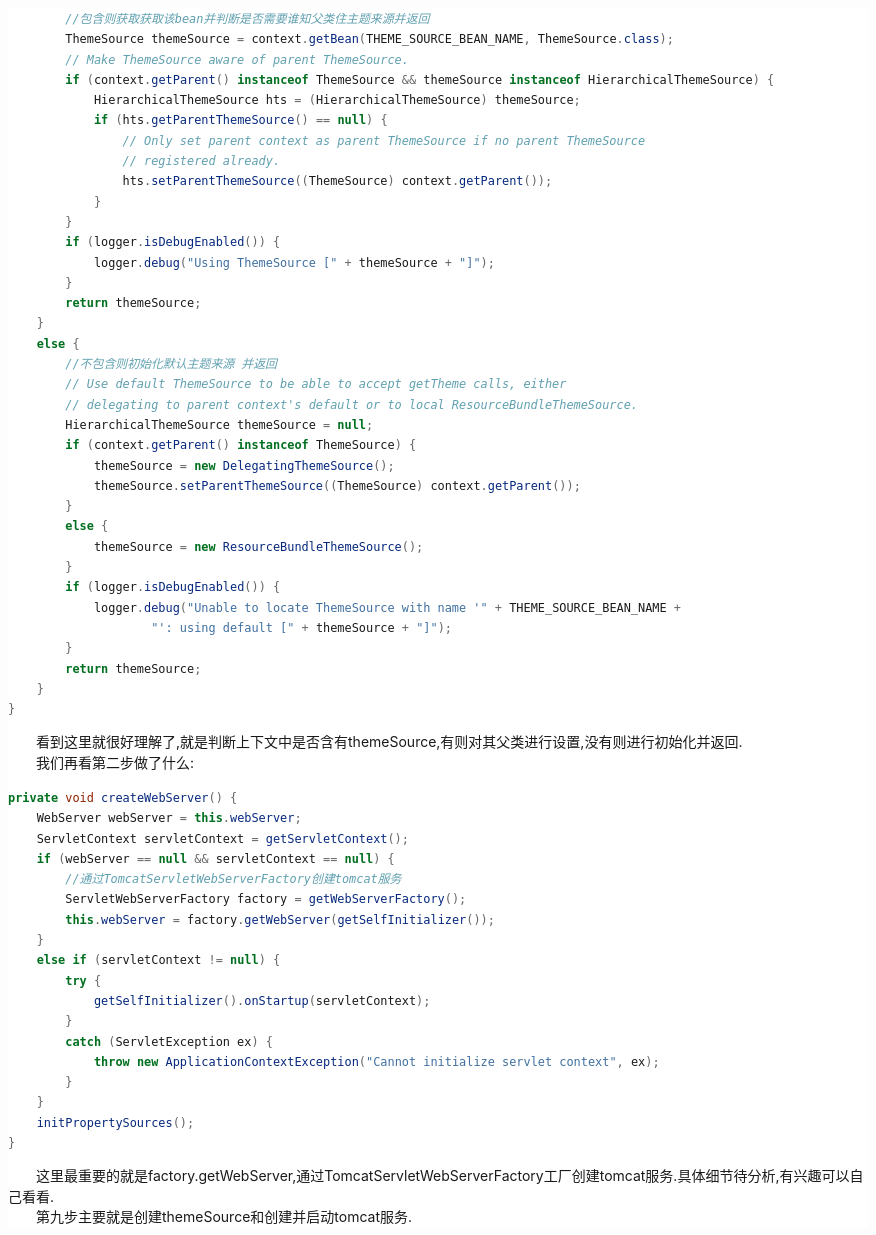 ``` java
        //包含则获取获取该bean并判断是否需要谁知父类住主题来源并返回
        ThemeSource themeSource = context.getBean(THEME_SOURCE_BEAN_NAME, ThemeSource.class);
        // Make ThemeSource aware of parent ThemeSource.
        if (context.getParent() instanceof ThemeSource && themeSource instanceof HierarchicalThemeSource) {
            HierarchicalThemeSource hts = (HierarchicalThemeSource) themeSource;
            if (hts.getParentThemeSource() == null) {
                // Only set parent context as parent ThemeSource if no parent ThemeSource
                // registered already.
                hts.setParentThemeSource((ThemeSource) context.getParent());
            }
        }
        if (logger.isDebugEnabled()) {
            logger.debug("Using ThemeSource [" + themeSource + "]");
        }
        return themeSource;
    }
    else {
        //不包含则初始化默认主题来源 并返回
        // Use default ThemeSource to be able to accept getTheme calls, either
        // delegating to parent context's default or to local ResourceBundleThemeSource.
        HierarchicalThemeSource themeSource = null;
        if (context.getParent() instanceof ThemeSource) {
            themeSource = new DelegatingThemeSource();
            themeSource.setParentThemeSource((ThemeSource) context.getParent());
        }
        else {
            themeSource = new ResourceBundleThemeSource();
        }
        if (logger.isDebugEnabled()) {
            logger.debug("Unable to locate ThemeSource with name '" + THEME_SOURCE_BEAN_NAME +
                    "': using default [" + themeSource + "]");
        }
        return themeSource;
    }
}
```
&emsp;&emsp;看到这里就很好理解了,就是判断上下文中是否含有themeSource,有则对其父类进行设置,没有则进行初始化并返回.  
&emsp;&emsp;我们再看第二步做了什么:
``` java
private void createWebServer() {
    WebServer webServer = this.webServer;
    ServletContext servletContext = getServletContext();
    if (webServer == null && servletContext == null) {
        //通过TomcatServletWebServerFactory创建tomcat服务
        ServletWebServerFactory factory = getWebServerFactory();
        this.webServer = factory.getWebServer(getSelfInitializer());
    }
    else if (servletContext != null) {
        try {
            getSelfInitializer().onStartup(servletContext);
        }
        catch (ServletException ex) {
            throw new ApplicationContextException("Cannot initialize servlet context", ex);
        }
    }
    initPropertySources();
}
```
&emsp;&emsp;这里最重要的就是factory.getWebServer,通过TomcatServletWebServerFactory工厂创建tomcat服务.具体细节待分析,有兴趣可以自己看看.  
&emsp;&emsp;第九步主要就是创建themeSource和创建并启动tomcat服务.
